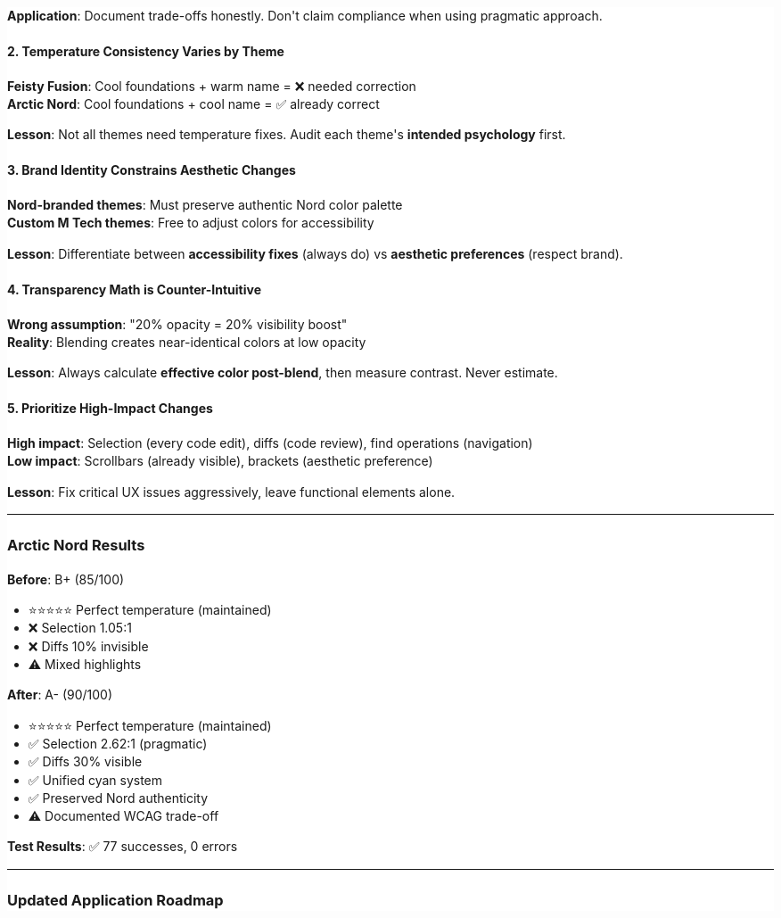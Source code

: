 **Application**: Document trade-offs honestly. Don't claim compliance when using pragmatic approach.

#### **2. Temperature Consistency Varies by Theme**

**Feisty Fusion**: Cool foundations + warm name = ❌ needed correction  
**Arctic Nord**: Cool foundations + cool name = ✅ already correct

**Lesson**: Not all themes need temperature fixes. Audit each theme's **intended psychology** first.

#### **3. Brand Identity Constrains Aesthetic Changes**

**Nord-branded themes**: Must preserve authentic Nord color palette  
**Custom M Tech themes**: Free to adjust colors for accessibility

**Lesson**: Differentiate between **accessibility fixes** (always do) vs **aesthetic preferences** (respect brand).

#### **4. Transparency Math is Counter-Intuitive**

**Wrong assumption**: "20% opacity = 20% visibility boost"  
**Reality**: Blending creates near-identical colors at low opacity

**Lesson**: Always calculate **effective color post-blend**, then measure contrast. Never estimate.

#### **5. Prioritize High-Impact Changes**

**High impact**: Selection (every code edit), diffs (code review), find operations (navigation)  
**Low impact**: Scrollbars (already visible), brackets (aesthetic preference)

**Lesson**: Fix critical UX issues aggressively, leave functional elements alone.

---

### **Arctic Nord Results**

**Before**: B+ (85/100)
- ⭐⭐⭐⭐⭐ Perfect temperature (maintained)
- ❌ Selection 1.05:1
- ❌ Diffs 10% invisible
- ⚠️ Mixed highlights

**After**: A- (90/100)
- ⭐⭐⭐⭐⭐ Perfect temperature (maintained)
- ✅ Selection 2.62:1 (pragmatic)
- ✅ Diffs 30% visible
- ✅ Unified cyan system
- ✅ Preserved Nord authenticity
- ⚠️ Documented WCAG trade-off

**Test Results**: ✅ 77 successes, 0 errors

---

### **Updated Application Roadmap**
